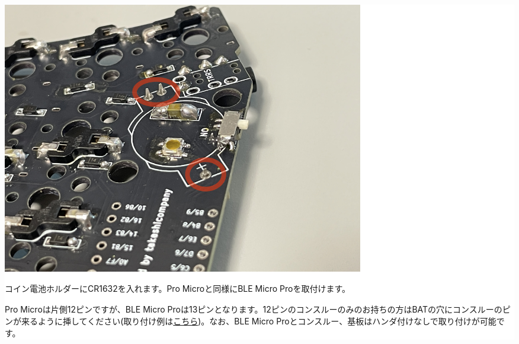 <img src = "https://github.com/takashicompany/palmslave/blob/master/images/build/IMG_1036.jpg?raw=true" width = "600px" />

コイン電池ホルダーにCR1632を入れます。Pro Microと同様にBLE Micro Proを取付けます。

Pro Microは片側12ピンですが、BLE Micro Proは13ピンとなります。12ピンのコンスルーのみのお持ちの方はBATの穴にコンスルーのピンが来るように挿してください(取り付け例は[こちら](https://x.com/takashicompany/status/1906256170035408966))。なお、BLE Micro Proとコンスルー、基板はハンダ付けなしで取り付けが可能です。
